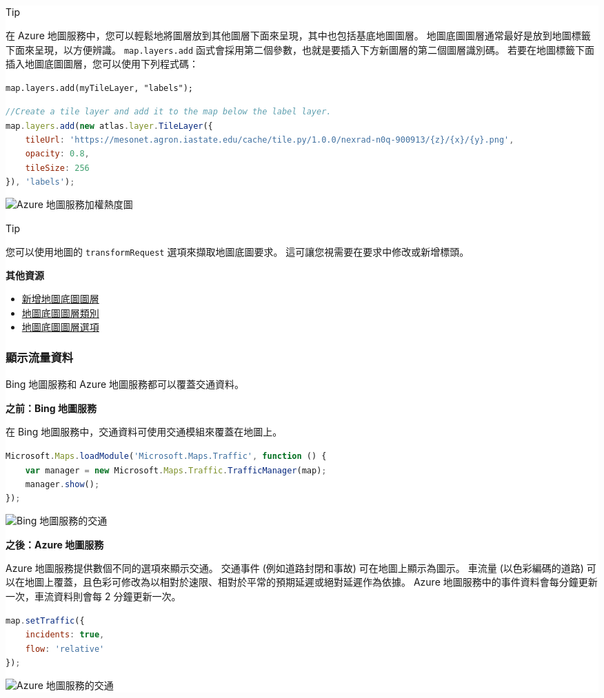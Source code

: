 > [!TIP]
> 在 Azure 地圖服務中，您可以輕鬆地將圖層放到其他圖層下面來呈現，其中也包括基底地圖圖層。 地圖底圖圖層通常最好是放到地圖標籤下面來呈現，以方便辨識。 `map.layers.add` 函式會採用第二個參數，也就是要插入下方新圖層的第二個圖層識別碼。 若要在地圖標籤下面插入地圖底圖圖層，您可以使用下列程式碼：
>
> `map.layers.add(myTileLayer, "labels");`

```javascript
//Create a tile layer and add it to the map below the label layer.
map.layers.add(new atlas.layer.TileLayer({
    tileUrl: 'https://mesonet.agron.iastate.edu/cache/tile.py/1.0.0/nexrad-n0q-900913/{z}/{x}/{y}.png',
    opacity: 0.8,
    tileSize: 256
}), 'labels');
```

![Azure 地圖服務加權熱度圖](media/migrate-bing-maps-web-app/azure-maps-weighted-heatmap.jpg)

> [!TIP]
> 您可以使用地圖的 `transformRequest` 選項來擷取地圖底圖要求。 這可讓您視需要在要求中修改或新增標頭。

**其他資源**

-   [新增地圖底圖圖層](./map-add-tile-layer.md)
-   [地圖底圖圖層類別](/javascript/api/azure-maps-control/atlas.layer.tilelayer)
-   [地圖底圖圖層選項](/javascript/api/azure-maps-control/atlas.tilelayeroptions)

### <a name="show-traffic-data"></a>顯示流量資料

Bing 地圖服務和 Azure 地圖服務都可以覆蓋交通資料。

**之前：Bing 地圖服務**

在 Bing 地圖服務中，交通資料可使用交通模組來覆蓋在地圖上。

```javascript
Microsoft.Maps.loadModule('Microsoft.Maps.Traffic', function () {
    var manager = new Microsoft.Maps.Traffic.TrafficManager(map);
    manager.show();
});
```

![Bing 地圖服務的交通](media/migrate-bing-maps-web-app/bing-maps-traffic.jpg)

**之後：Azure 地圖服務**

Azure 地圖服務提供數個不同的選項來顯示交通。 交通事件 (例如道路封閉和事故) 可在地圖上顯示為圖示。 車流量 (以色彩編碼的道路) 可以在地圖上覆蓋，且色彩可修改為以相對於速限、相對於平常的預期延遲或絕對延遲作為依據。 Azure 地圖服務中的事件資料會每分鐘更新一次，車流資料則會每 2 分鐘更新一次。

```javascript
map.setTraffic({
    incidents: true,
    flow: 'relative'
});
```

![Azure 地圖服務的交通](media/migrate-bing-maps-web-app/azure-maps-traffic.jpg)
